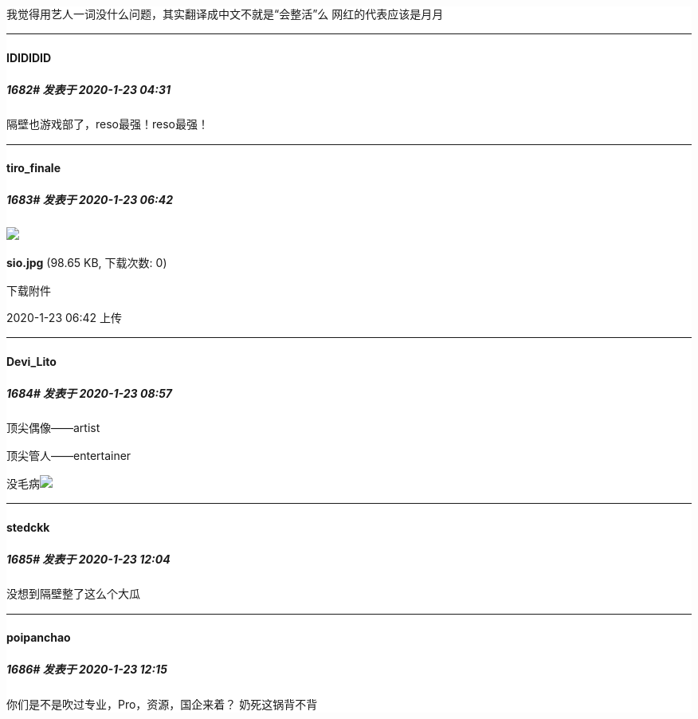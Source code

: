 我觉得用艺人一词没什么问题，其实翻译成中文不就是“会整活”么
网红的代表应该是月月


-----

####  IDIDIDID  
##### 1682#       发表于 2020-1-23 04:31


隔壁也游戏部了，reso最强！reso最强！


-----

####  tiro_finale  
##### 1683#       发表于 2020-1-23 06:42


<img src="https://img.saraba1st.com/forum/202001/23/064228ul17jea17l71jdaj.jpg" referrerpolicy="no-referrer">


<strong>sio.jpg</strong> (98.65 KB, 下载次数: 0)

下载附件

2020-1-23 06:42 上传


-----

####  Devi_Lito  
##### 1684#       发表于 2020-1-23 08:57


顶尖偶像——artist

顶尖管人——entertainer

没毛病<img src="https://static.saraba1st.com/image/smiley/face2017/067.png" referrerpolicy="no-referrer">


-----

####  stedckk  
##### 1685#       发表于 2020-1-23 12:04


没想到隔壁整了这么个大瓜


-----

####  poipanchao  
##### 1686#       发表于 2020-1-23 12:15


你们是不是吹过专业，Pro，资源，国企来着？
奶死这锅背不背
